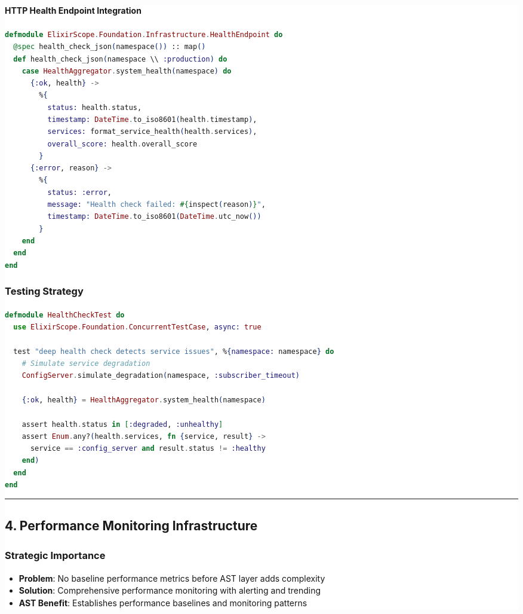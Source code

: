 #### HTTP Health Endpoint Integration
```elixir
defmodule ElixirScope.Foundation.Infrastructure.HealthEndpoint do
  @spec health_check_json(namespace()) :: map()
  def health_check_json(namespace \\ :production) do
    case HealthAggregator.system_health(namespace) do
      {:ok, health} ->
        %{
          status: health.status,
          timestamp: DateTime.to_iso8601(health.timestamp),
          services: format_service_health(health.services),
          overall_score: health.overall_score
        }
      {:error, reason} ->
        %{
          status: :error,
          message: "Health check failed: #{inspect(reason)}",
          timestamp: DateTime.to_iso8601(DateTime.utc_now())
        }
    end
  end
end
```

### Testing Strategy
```elixir
defmodule HealthCheckTest do
  use ElixirScope.Foundation.ConcurrentTestCase, async: true
  
  test "deep health check detects service issues", %{namespace: namespace} do
    # Simulate service degradation
    ConfigServer.simulate_degradation(namespace, :subscriber_timeout)
    
    {:ok, health} = HealthAggregator.system_health(namespace)
    
    assert health.status in [:degraded, :unhealthy]
    assert Enum.any?(health.services, fn {service, result} ->
      service == :config_server and result.status != :healthy
    end)
  end
end
```

---

## 4. Performance Monitoring Infrastructure

### Strategic Importance
- **Problem**: No baseline performance metrics before AST layer adds complexity
- **Solution**: Comprehensive performance monitoring with alerting and trending
- **AST Benefit**: Establishes performance baselines and monitoring patterns
